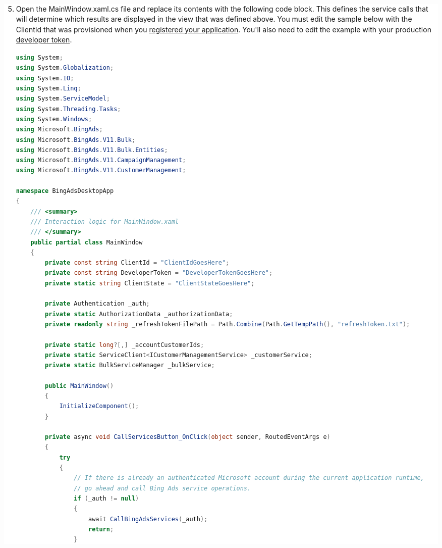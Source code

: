 5.  Open the MainWindow.xaml.cs file and replace its contents with the following code block. This defines the service calls that will determine which results are displayed in the view that was defined above. You must edit the sample below with the ClientId that was provisioned when you [registered your application](/bingads/guides/authentication-oauth.md#registerapplication). You'll also need to edit the example with your production [developer token](/bingads/guides/get-started.md#get-developer-token). 

    ```csharp
    using System;
    using System.Globalization;
    using System.IO;
    using System.Linq;
    using System.ServiceModel;
    using System.Threading.Tasks;
    using System.Windows;
    using Microsoft.BingAds;
    using Microsoft.BingAds.V11.Bulk;
    using Microsoft.BingAds.V11.Bulk.Entities;
    using Microsoft.BingAds.V11.CampaignManagement;
    using Microsoft.BingAds.V11.CustomerManagement;

    namespace BingAdsDesktopApp
    {
        /// <summary>
        /// Interaction logic for MainWindow.xaml
        /// </summary>
        public partial class MainWindow
        {
            private const string ClientId = "ClientIdGoesHere";
            private const string DeveloperToken = "DeveloperTokenGoesHere";
            private static string ClientState = "ClientStateGoesHere";

            private Authentication _auth;
            private static AuthorizationData _authorizationData;
            private readonly string _refreshTokenFilePath = Path.Combine(Path.GetTempPath(), "refreshToken.txt");

            private static long?[,] _accountCustomerIds;
            private static ServiceClient<ICustomerManagementService> _customerService;
            private static BulkServiceManager _bulkService;

            public MainWindow()
            {
                InitializeComponent();
            }

            private async void CallServicesButton_OnClick(object sender, RoutedEventArgs e)
            {
                try
                {
                    // If there is already an authenticated Microsoft account during the current application runtime, 
                    // go ahead and call Bing Ads service operations. 
                    if (_auth != null)
                    {
                        await CallBingAdsServices(_auth);
                        return;
                    }
    